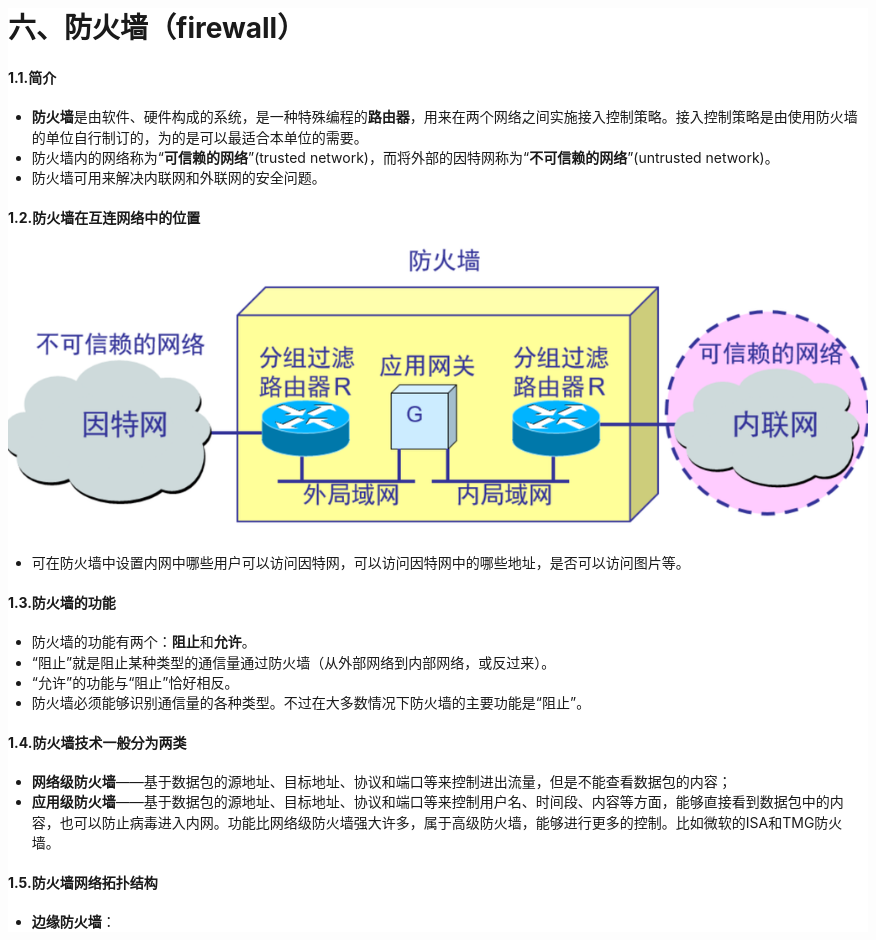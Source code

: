 # 六、防火墙（firewall）

#### 1.1.简介

- **防火墙**是由软件、硬件构成的系统，是一种特殊编程的**路由器**，用来在两个网络之间实施接入控制策略。接入控制策略是由使用防火墙的单位自行制订的，为的是可以最适合本单位的需要。
- 防火墙内的网络称为“**可信赖的网络**”(trusted network)，而将外部的因特网称为“**不可信赖的网络**”(untrusted network)。
- 防火墙可用来解决内联网和外联网的安全问题。

#### 1.2.防火墙在互连网络中的位置

![image-20200526172217832](images/image-20200526172217832.png)

- 可在防火墙中设置内网中哪些用户可以访问因特网，可以访问因特网中的哪些地址，是否可以访问图片等。

#### 1.3.防火墙的功能

- 防火墙的功能有两个：**阻止**和**允许**。
- “阻止”就是阻止某种类型的通信量通过防火墙（从外部网络到内部网络，或反过来）。
- “允许”的功能与“阻止”恰好相反。
- 防火墙必须能够识别通信量的各种类型。不过在大多数情况下防火墙的主要功能是“阻止”。

#### 1.4.防火墙技术一般分为两类

- **网络级防火墙**——基于数据包的源地址、目标地址、协议和端口等来控制进出流量，但是不能查看数据包的内容；
- **应用级防火墙**——基于数据包的源地址、目标地址、协议和端口等来控制用户名、时间段、内容等方面，能够直接看到数据包中的内容，也可以防止病毒进入内网。功能比网络级防火墙强大许多，属于高级防火墙，能够进行更多的控制。比如微软的ISA和TMG防火墙。

#### 1.5.防火墙网络拓扑结构

- **边缘防火墙**：
